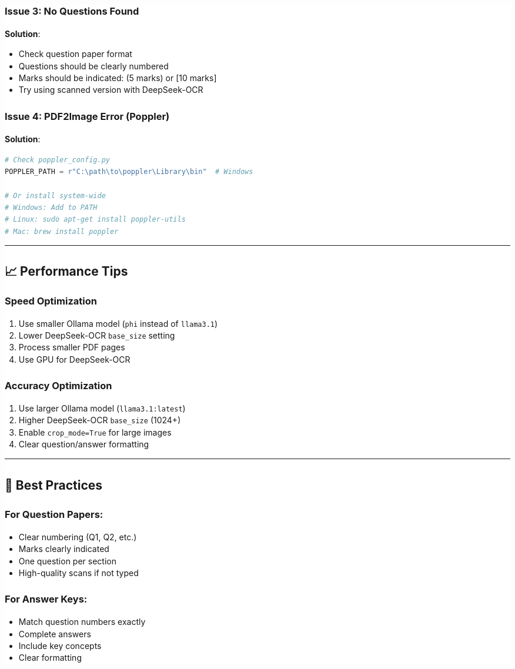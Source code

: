 ### Issue 3: No Questions Found
**Solution**:
- Check question paper format
- Questions should be clearly numbered
- Marks should be indicated: (5 marks) or [10 marks]
- Try using scanned version with DeepSeek-OCR

### Issue 4: PDF2Image Error (Poppler)
**Solution**:
```python
# Check poppler_config.py
POPPLER_PATH = r"C:\path\to\poppler\Library\bin"  # Windows

# Or install system-wide
# Windows: Add to PATH
# Linux: sudo apt-get install poppler-utils
# Mac: brew install poppler
```

---

## 📈 Performance Tips

### Speed Optimization
1. Use smaller Ollama model (`phi` instead of `llama3.1`)
2. Lower DeepSeek-OCR `base_size` setting
3. Process smaller PDF pages
4. Use GPU for DeepSeek-OCR

### Accuracy Optimization
1. Use larger Ollama model (`llama3.1:latest`)
2. Higher DeepSeek-OCR `base_size` (1024+)
3. Enable `crop_mode=True` for large images
4. Clear question/answer formatting

---

## 🎯 Best Practices

### For Question Papers:
- Clear numbering (Q1, Q2, etc.)
- Marks clearly indicated
- One question per section
- High-quality scans if not typed

### For Answer Keys:
- Match question numbers exactly
- Complete answers
- Include key concepts
- Clear formatting
